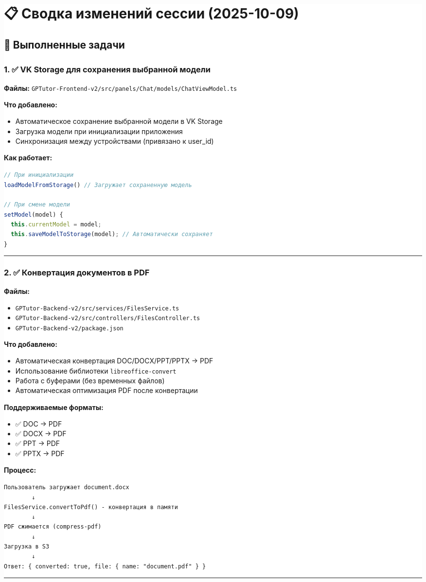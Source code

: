 # 📋 Сводка изменений сессии (2025-10-09)

## 🎯 Выполненные задачи

### 1. ✅ VK Storage для сохранения выбранной модели

**Файлы:** `GPTutor-Frontend-v2/src/panels/Chat/models/ChatViewModel.ts`

**Что добавлено:**
- Автоматическое сохранение выбранной модели в VK Storage
- Загрузка модели при инициализации приложения
- Синхронизация между устройствами (привязано к user_id)

**Как работает:**
```typescript
// При инициализации
loadModelFromStorage() // Загружает сохраненную модель

// При смене модели
setModel(model) {
  this.currentModel = model;
  this.saveModelToStorage(model); // Автоматически сохраняет
}
```

---

### 2. ✅ Конвертация документов в PDF

**Файлы:** 
- `GPTutor-Backend-v2/src/services/FilesService.ts`
- `GPTutor-Backend-v2/src/controllers/FilesController.ts`
- `GPTutor-Backend-v2/package.json`

**Что добавлено:**
- Автоматическая конвертация DOC/DOCX/PPT/PPTX → PDF
- Использование библиотеки `libreoffice-convert`
- Работа с буферами (без временных файлов)
- Автоматическая оптимизация PDF после конвертации

**Поддерживаемые форматы:**
- ✅ DOC → PDF
- ✅ DOCX → PDF
- ✅ PPT → PDF
- ✅ PPTX → PDF

**Процесс:**
```
Пользователь загружает document.docx
        ↓
FilesService.convertToPdf() - конвертация в памяти
        ↓
PDF сжимается (compress-pdf)
        ↓
Загрузка в S3
        ↓
Ответ: { converted: true, file: { name: "document.pdf" } }
```

---
